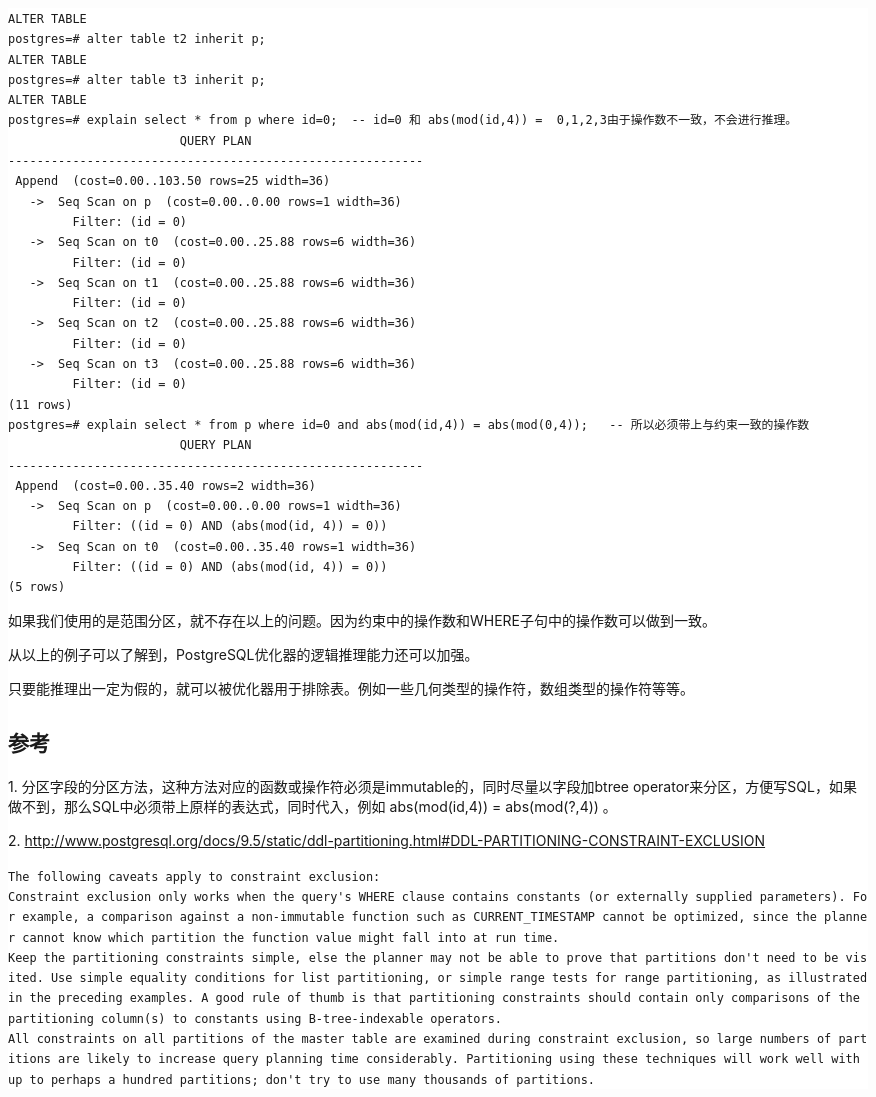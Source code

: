 ```    
ALTER TABLE    
postgres=# alter table t2 inherit p;    
ALTER TABLE    
postgres=# alter table t3 inherit p;    
ALTER TABLE    
postgres=# explain select * from p where id=0;  -- id=0 和 abs(mod(id,4)) =  0,1,2,3由于操作数不一致，不会进行推理。    
                        QUERY PLAN                            
----------------------------------------------------------    
 Append  (cost=0.00..103.50 rows=25 width=36)    
   ->  Seq Scan on p  (cost=0.00..0.00 rows=1 width=36)    
         Filter: (id = 0)    
   ->  Seq Scan on t0  (cost=0.00..25.88 rows=6 width=36)    
         Filter: (id = 0)    
   ->  Seq Scan on t1  (cost=0.00..25.88 rows=6 width=36)    
         Filter: (id = 0)    
   ->  Seq Scan on t2  (cost=0.00..25.88 rows=6 width=36)    
         Filter: (id = 0)    
   ->  Seq Scan on t3  (cost=0.00..25.88 rows=6 width=36)    
         Filter: (id = 0)    
(11 rows)    
postgres=# explain select * from p where id=0 and abs(mod(id,4)) = abs(mod(0,4));   -- 所以必须带上与约束一致的操作数    
                        QUERY PLAN                            
----------------------------------------------------------    
 Append  (cost=0.00..35.40 rows=2 width=36)    
   ->  Seq Scan on p  (cost=0.00..0.00 rows=1 width=36)    
         Filter: ((id = 0) AND (abs(mod(id, 4)) = 0))    
   ->  Seq Scan on t0  (cost=0.00..35.40 rows=1 width=36)    
         Filter: ((id = 0) AND (abs(mod(id, 4)) = 0))    
(5 rows)    
```    
  
如果我们使用的是范围分区，就不存在以上的问题。因为约束中的操作数和WHERE子句中的操作数可以做到一致。    
    
从以上的例子可以了解到，PostgreSQL优化器的逻辑推理能力还可以加强。    
  
只要能推理出一定为假的，就可以被优化器用于排除表。例如一些几何类型的操作符，数组类型的操作符等等。    
    
## 参考    
1\. 分区字段的分区方法，这种方法对应的函数或操作符必须是immutable的，同时尽量以字段加btree operator来分区，方便写SQL，如果做不到，那么SQL中必须带上原样的表达式，同时代入，例如 abs(mod(id,4)) = abs(mod(?,4))  。   
  
2\. http://www.postgresql.org/docs/9.5/static/ddl-partitioning.html#DDL-PARTITIONING-CONSTRAINT-EXCLUSION    
  
```    
The following caveats apply to constraint exclusion:    
Constraint exclusion only works when the query's WHERE clause contains constants (or externally supplied parameters). For example, a comparison against a non-immutable function such as CURRENT_TIMESTAMP cannot be optimized, since the planner cannot know which partition the function value might fall into at run time.    
Keep the partitioning constraints simple, else the planner may not be able to prove that partitions don't need to be visited. Use simple equality conditions for list partitioning, or simple range tests for range partitioning, as illustrated in the preceding examples. A good rule of thumb is that partitioning constraints should contain only comparisons of the partitioning column(s) to constants using B-tree-indexable operators.    
All constraints on all partitions of the master table are examined during constraint exclusion, so large numbers of partitions are likely to increase query planning time considerably. Partitioning using these techniques will work well with up to perhaps a hundred partitions; don't try to use many thousands of partitions.    
```    
  